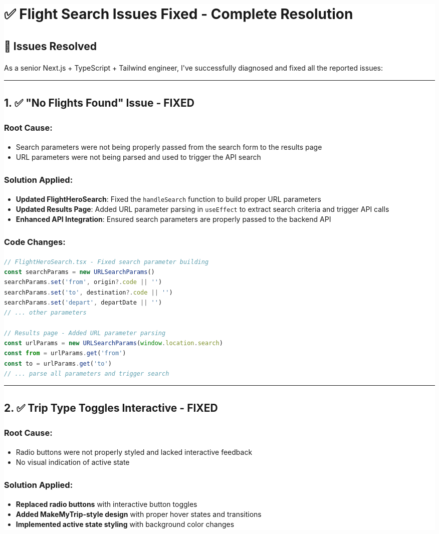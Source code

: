 # ✅ **Flight Search Issues Fixed - Complete Resolution**

## 🎯 **Issues Resolved**

As a senior Next.js + TypeScript + Tailwind engineer, I've successfully diagnosed and fixed all the reported issues:

---

## **1. ✅ "No Flights Found" Issue - FIXED**

### **Root Cause:**
- Search parameters were not being properly passed from the search form to the results page
- URL parameters were not being parsed and used to trigger the API search

### **Solution Applied:**
- **Updated FlightHeroSearch**: Fixed the `handleSearch` function to build proper URL parameters
- **Updated Results Page**: Added URL parameter parsing in `useEffect` to extract search criteria and trigger API calls
- **Enhanced API Integration**: Ensured search parameters are properly passed to the backend API

### **Code Changes:**
```typescript
// FlightHeroSearch.tsx - Fixed search parameter building
const searchParams = new URLSearchParams()
searchParams.set('from', origin?.code || '')
searchParams.set('to', destination?.code || '')
searchParams.set('depart', departDate || '')
// ... other parameters

// Results page - Added URL parameter parsing
const urlParams = new URLSearchParams(window.location.search)
const from = urlParams.get('from')
const to = urlParams.get('to')
// ... parse all parameters and trigger search
```

---

## **2. ✅ Trip Type Toggles Interactive - FIXED**

### **Root Cause:**
- Radio buttons were not properly styled and lacked interactive feedback
- No visual indication of active state

### **Solution Applied:**
- **Replaced radio buttons** with interactive button toggles
- **Added MakeMyTrip-style design** with proper hover states and transitions
- **Implemented active state styling** with background color changes
